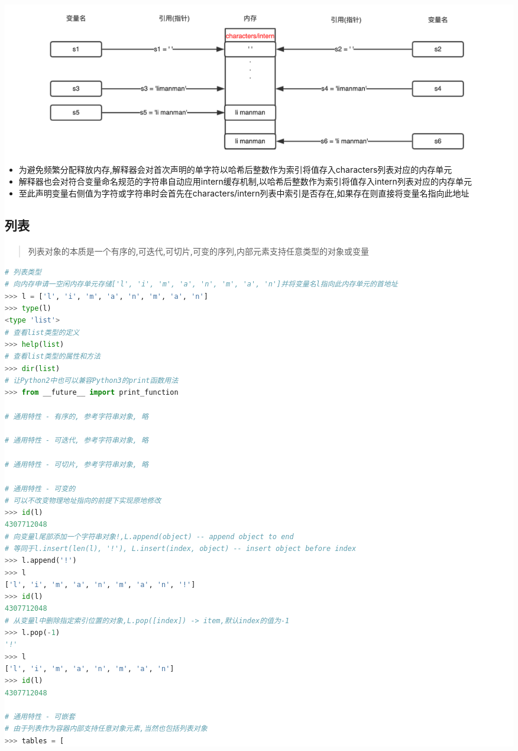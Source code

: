 ![image-20190825153148437](初识类型.assets/image-20190825153148437.png)

- 为避免频繁分配释放内存,解释器会对首次声明的单字符以哈希后整数作为索引将值存入characters列表对应的内存单元
- 解释器也会对符合变量命名规范的字符串自动应用intern缓存机制,以哈希后整数作为索引将值存入intern列表对应的内存单元
- 至此声明变量右侧值为字符或字符串时会首先在characters/intern列表中索引是否存在,如果存在则直接将变量名指向此地址

## 列表

> 列表对象的本质是一个有序的,可迭代,可切片,可变的序列,内部元素支持任意类型的对象或变量

```python
# 列表类型
# 向内存申请一空闲内存单元存储['l', 'i', 'm', 'a', 'n', 'm', 'a', 'n']并将变量名l指向此内存单元的首地址
>>> l = ['l', 'i', 'm', 'a', 'n', 'm', 'a', 'n']
>>> type(l)
<type 'list'>
# 查看list类型的定义
>>> help(list)
# 查看list类型的属性和方法
>>> dir(list)
# 让Python2中也可以兼容Python3的print函数用法
>>> from __future__ import print_function

# 通用特性 - 有序的, 参考字符串对象, 略

# 通用特性 - 可迭代, 参考字符串对象, 略

# 通用特性 - 可切片, 参考字符串对象, 略

# 通用特性 - 可变的
# 可以不改变物理地址指向的前提下实现原地修改
>>> id(l)
4307712048
# 向变量l尾部添加一个字符串对象!,L.append(object) -- append object to end
# 等同于l.insert(len(l), '!'), L.insert(index, object) -- insert object before index
>>> l.append('!')
>>> l
['l', 'i', 'm', 'a', 'n', 'm', 'a', 'n', '!']
>>> id(l)
4307712048
# 从变量l中删除指定索引位置的对象,L.pop([index]) -> item,默认index的值为-1
>>> l.pop(-1)
'!'
>>> l
['l', 'i', 'm', 'a', 'n', 'm', 'a', 'n']
>>> id(l)
4307712048

# 通用特性 - 可嵌套
# 由于列表作为容器内部支持任意对象元素,当然也包括列表对象
>>> tables = [
```